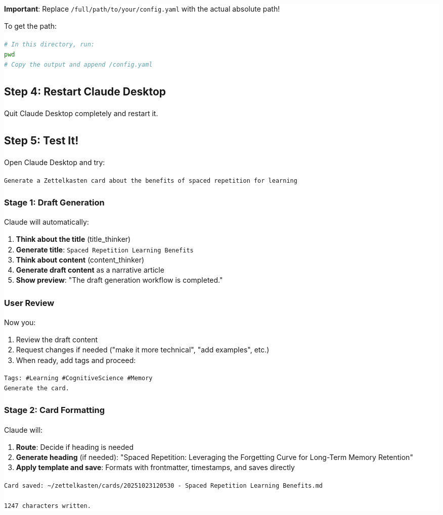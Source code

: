 **Important**: Replace `/full/path/to/your/config.yaml` with the actual absolute path!

To get the path:
```bash
# In this directory, run:
pwd
# Copy the output and append /config.yaml
```

## Step 4: Restart Claude Desktop

Quit Claude Desktop completely and restart it.

## Step 5: Test It!

Open Claude Desktop and try:

```
Generate a Zettelkasten card about the benefits of spaced repetition for learning
```

### Stage 1: Draft Generation

Claude will automatically:
1. **Think about the title** (title_thinker)
2. **Generate title**: `Spaced Repetition Learning Benefits`
3. **Think about content** (content_thinker)
4. **Generate draft content** as a narrative article
5. **Show preview**: "The draft generation workflow is completed."

### User Review

Now you:
1. Review the draft content
2. Request changes if needed ("make it more technical", "add examples", etc.)
3. When ready, add tags and proceed:

```
Tags: #Learning #CognitiveScience #Memory
Generate the card.
```

### Stage 2: Card Formatting

Claude will:
1. **Route**: Decide if heading is needed
2. **Generate heading** (if needed): "Spaced Repetition: Leveraging the Forgetting Curve for Long-Term Memory Retention"
3. **Apply template and save**: Formats with frontmatter, timestamps, and saves directly

```
Card saved: ~/zettelkasten/cards/20251023120530 - Spaced Repetition Learning Benefits.md

1247 characters written.
```
